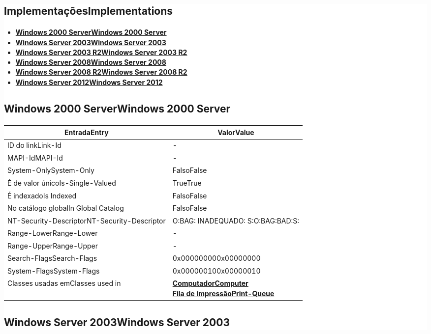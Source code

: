 

## <a name="implementations"></a><span data-ttu-id="6b7b9-122">Implementações</span><span class="sxs-lookup"><span data-stu-id="6b7b9-122">Implementations</span></span>

-   [<span data-ttu-id="6b7b9-123">**Windows 2000 Server**</span><span class="sxs-lookup"><span data-stu-id="6b7b9-123">**Windows 2000 Server**</span></span>](#windows-2000-server)
-   [<span data-ttu-id="6b7b9-124">**Windows Server 2003**</span><span class="sxs-lookup"><span data-stu-id="6b7b9-124">**Windows Server 2003**</span></span>](#windows-server-2003)
-   [<span data-ttu-id="6b7b9-125">**Windows Server 2003 R2**</span><span class="sxs-lookup"><span data-stu-id="6b7b9-125">**Windows Server 2003 R2**</span></span>](#windows-server-2003-r2)
-   [<span data-ttu-id="6b7b9-126">**Windows Server 2008**</span><span class="sxs-lookup"><span data-stu-id="6b7b9-126">**Windows Server 2008**</span></span>](#windows-server-2008)
-   [<span data-ttu-id="6b7b9-127">**Windows Server 2008 R2**</span><span class="sxs-lookup"><span data-stu-id="6b7b9-127">**Windows Server 2008 R2**</span></span>](#windows-server-2008-r2)
-   [<span data-ttu-id="6b7b9-128">**Windows Server 2012**</span><span class="sxs-lookup"><span data-stu-id="6b7b9-128">**Windows Server 2012**</span></span>](#windows-server-2012)

## <a name="windows-2000-server"></a><span data-ttu-id="6b7b9-129">Windows 2000 Server</span><span class="sxs-lookup"><span data-stu-id="6b7b9-129">Windows 2000 Server</span></span>



| <span data-ttu-id="6b7b9-130">Entrada</span><span class="sxs-lookup"><span data-stu-id="6b7b9-130">Entry</span></span> | <span data-ttu-id="6b7b9-131">Valor</span><span class="sxs-lookup"><span data-stu-id="6b7b9-131">Value</span></span> |
|------------------------|------------------------------------------------------------------------------------------|
| <span data-ttu-id="6b7b9-132">ID do link</span><span class="sxs-lookup"><span data-stu-id="6b7b9-132">Link-Id</span></span>                | \-                                                                                       |
| <span data-ttu-id="6b7b9-133">MAPI-Id</span><span class="sxs-lookup"><span data-stu-id="6b7b9-133">MAPI-Id</span></span>                | \-                                                                                       |
| <span data-ttu-id="6b7b9-134">System-Only</span><span class="sxs-lookup"><span data-stu-id="6b7b9-134">System-Only</span></span>            | <span data-ttu-id="6b7b9-135">Falso</span><span class="sxs-lookup"><span data-stu-id="6b7b9-135">False</span></span>                                                                                    |
| <span data-ttu-id="6b7b9-136">É de valor único</span><span class="sxs-lookup"><span data-stu-id="6b7b9-136">Is-Single-Valued</span></span>       | <span data-ttu-id="6b7b9-137">True</span><span class="sxs-lookup"><span data-stu-id="6b7b9-137">True</span></span>                                                                                     |
| <span data-ttu-id="6b7b9-138">É indexado</span><span class="sxs-lookup"><span data-stu-id="6b7b9-138">Is Indexed</span></span>             | <span data-ttu-id="6b7b9-139">Falso</span><span class="sxs-lookup"><span data-stu-id="6b7b9-139">False</span></span>                                                                                    |
| <span data-ttu-id="6b7b9-140">No catálogo global</span><span class="sxs-lookup"><span data-stu-id="6b7b9-140">In Global Catalog</span></span>      | <span data-ttu-id="6b7b9-141">Falso</span><span class="sxs-lookup"><span data-stu-id="6b7b9-141">False</span></span>                                                                                    |
| <span data-ttu-id="6b7b9-142">NT-Security-Descriptor</span><span class="sxs-lookup"><span data-stu-id="6b7b9-142">NT-Security-Descriptor</span></span> | <span data-ttu-id="6b7b9-143">O:BAG: INADEQUADO: S:</span><span class="sxs-lookup"><span data-stu-id="6b7b9-143">O:BAG:BAD:S:</span></span>                                                                             |
| <span data-ttu-id="6b7b9-144">Range-Lower</span><span class="sxs-lookup"><span data-stu-id="6b7b9-144">Range-Lower</span></span>            | \-                                                                                       |
| <span data-ttu-id="6b7b9-145">Range-Upper</span><span class="sxs-lookup"><span data-stu-id="6b7b9-145">Range-Upper</span></span>            | \-                                                                                       |
| <span data-ttu-id="6b7b9-146">Search-Flags</span><span class="sxs-lookup"><span data-stu-id="6b7b9-146">Search-Flags</span></span>           | <span data-ttu-id="6b7b9-147">0x00000000</span><span class="sxs-lookup"><span data-stu-id="6b7b9-147">0x00000000</span></span>                                                                               |
| <span data-ttu-id="6b7b9-148">System-Flags</span><span class="sxs-lookup"><span data-stu-id="6b7b9-148">System-Flags</span></span>           | <span data-ttu-id="6b7b9-149">0x00000010</span><span class="sxs-lookup"><span data-stu-id="6b7b9-149">0x00000010</span></span>                                                                               |
| <span data-ttu-id="6b7b9-150">Classes usadas em</span><span class="sxs-lookup"><span data-stu-id="6b7b9-150">Classes used in</span></span>        | [<span data-ttu-id="6b7b9-151">**Computador**</span><span class="sxs-lookup"><span data-stu-id="6b7b9-151">**Computer**</span></span>](c-computer.md)<br/> [<span data-ttu-id="6b7b9-152">**Fila de impressão**</span><span class="sxs-lookup"><span data-stu-id="6b7b9-152">**Print-Queue**</span></span>](c-printqueue.md)<br/> |



## <a name="windows-server-2003"></a><span data-ttu-id="6b7b9-153">Windows Server 2003</span><span class="sxs-lookup"><span data-stu-id="6b7b9-153">Windows Server 2003</span></span>
